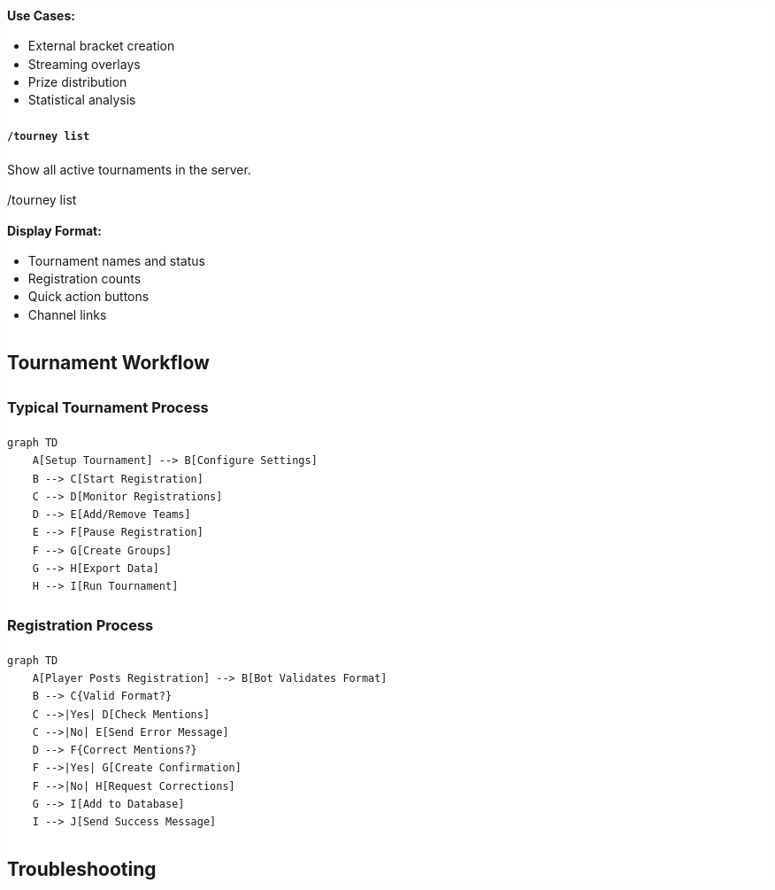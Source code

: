 **Use Cases:**
- External bracket creation
- Streaming overlays
- Prize distribution
- Statistical analysis

#### `/tourney list`

Show all active tournaments in the server.

<div class="command-syntax">
/tourney list
</div>

**Display Format:**
- Tournament names and status
- Registration counts
- Quick action buttons
- Channel links

## Tournament Workflow

### Typical Tournament Process

```mermaid
graph TD
    A[Setup Tournament] --> B[Configure Settings]
    B --> C[Start Registration]
    C --> D[Monitor Registrations]
    D --> E[Add/Remove Teams]
    E --> F[Pause Registration]
    F --> G[Create Groups]
    G --> H[Export Data]
    H --> I[Run Tournament]
```

### Registration Process

```mermaid
graph TD
    A[Player Posts Registration] --> B[Bot Validates Format]
    B --> C{Valid Format?}
    C -->|Yes| D[Check Mentions]
    C -->|No| E[Send Error Message]
    D --> F{Correct Mentions?}
    F -->|Yes| G[Create Confirmation]
    F -->|No| H[Request Corrections]
    G --> I[Add to Database]
    I --> J[Send Success Message]
```

## Troubleshooting
